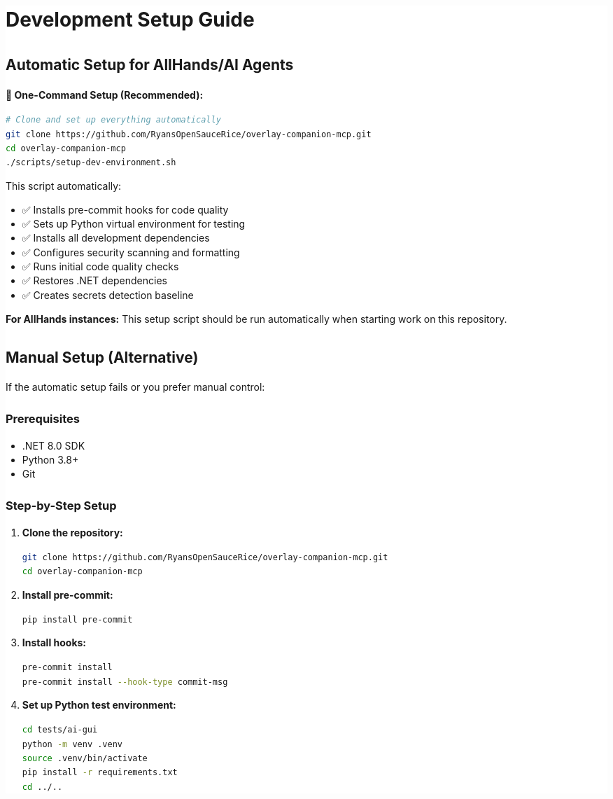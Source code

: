 # Development Setup Guide

## Automatic Setup for AllHands/AI Agents

**🚀 One-Command Setup (Recommended):**
```bash
# Clone and set up everything automatically
git clone https://github.com/RyansOpenSauceRice/overlay-companion-mcp.git
cd overlay-companion-mcp
./scripts/setup-dev-environment.sh
```

This script automatically:
- ✅ Installs pre-commit hooks for code quality
- ✅ Sets up Python virtual environment for testing
- ✅ Installs all development dependencies
- ✅ Configures security scanning and formatting
- ✅ Runs initial code quality checks
- ✅ Restores .NET dependencies
- ✅ Creates secrets detection baseline

**For AllHands instances:** This setup script should be run automatically when starting work on this repository.

## Manual Setup (Alternative)

If the automatic setup fails or you prefer manual control:

### Prerequisites
- .NET 8.0 SDK
- Python 3.8+
- Git

### Step-by-Step Setup

1. **Clone the repository:**
   ```bash
   git clone https://github.com/RyansOpenSauceRice/overlay-companion-mcp.git
   cd overlay-companion-mcp
   ```

2. **Install pre-commit:**
   ```bash
   pip install pre-commit
   ```

3. **Install hooks:**
   ```bash
   pre-commit install
   pre-commit install --hook-type commit-msg
   ```

4. **Set up Python test environment:**
   ```bash
   cd tests/ai-gui
   python -m venv .venv
   source .venv/bin/activate
   pip install -r requirements.txt
   cd ../..
   ```
